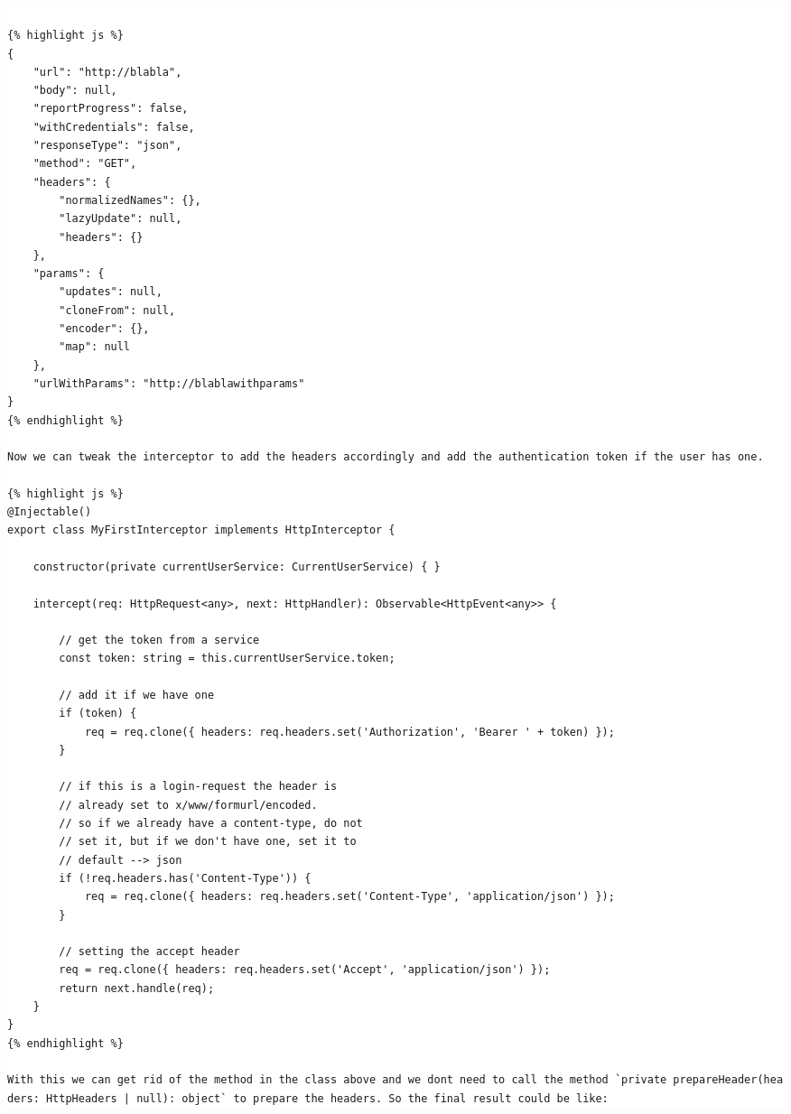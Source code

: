 ```

{% highlight js %}
{
	"url": "http://blabla",
	"body": null,
	"reportProgress": false,
	"withCredentials": false,
	"responseType": "json",
	"method": "GET",
	"headers": {
		"normalizedNames": {},
		"lazyUpdate": null,
		"headers": {}
	},
	"params": {
		"updates": null,
		"cloneFrom": null,
		"encoder": {},
		"map": null
	},
	"urlWithParams": "http://blablawithparams"
}
{% endhighlight %}

Now we can tweak the interceptor to add the headers accordingly and add the authentication token if the user has one.

{% highlight js %}
@Injectable()
export class MyFirstInterceptor implements HttpInterceptor {

    constructor(private currentUserService: CurrentUserService) { }

    intercept(req: HttpRequest<any>, next: HttpHandler): Observable<HttpEvent<any>> {

        // get the token from a service
        const token: string = this.currentUserService.token;

        // add it if we have one
        if (token) {
            req = req.clone({ headers: req.headers.set('Authorization', 'Bearer ' + token) });
        }

        // if this is a login-request the header is 
        // already set to x/www/formurl/encoded. 
        // so if we already have a content-type, do not 
        // set it, but if we don't have one, set it to 
        // default --> json
        if (!req.headers.has('Content-Type')) {
            req = req.clone({ headers: req.headers.set('Content-Type', 'application/json') });
        }

        // setting the accept header
        req = req.clone({ headers: req.headers.set('Accept', 'application/json') });
        return next.handle(req);
    }
}
{% endhighlight %}

With this we can get rid of the method in the class above and we dont need to call the method `private prepareHeader(headers: HttpHeaders | null): object` to prepare the headers. So the final result could be like:

```